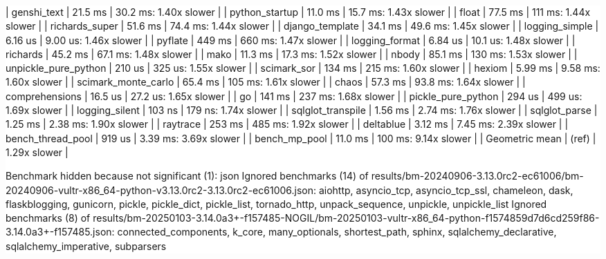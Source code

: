 | genshi_text                | 21.5 ms                                                      | 30.2 ms: 1.40x slower                                                  |
| python_startup             | 11.0 ms                                                      | 15.7 ms: 1.43x slower                                                  |
| float                      | 77.5 ms                                                      | 111 ms: 1.44x slower                                                   |
| richards_super             | 51.6 ms                                                      | 74.4 ms: 1.44x slower                                                  |
| django_template            | 34.1 ms                                                      | 49.6 ms: 1.45x slower                                                  |
| logging_simple             | 6.16 us                                                      | 9.00 us: 1.46x slower                                                  |
| pyflate                    | 449 ms                                                       | 660 ms: 1.47x slower                                                   |
| logging_format             | 6.84 us                                                      | 10.1 us: 1.48x slower                                                  |
| richards                   | 45.2 ms                                                      | 67.1 ms: 1.48x slower                                                  |
| mako                       | 11.3 ms                                                      | 17.3 ms: 1.52x slower                                                  |
| nbody                      | 85.1 ms                                                      | 130 ms: 1.53x slower                                                   |
| unpickle_pure_python       | 210 us                                                       | 325 us: 1.55x slower                                                   |
| scimark_sor                | 134 ms                                                       | 215 ms: 1.60x slower                                                   |
| hexiom                     | 5.99 ms                                                      | 9.58 ms: 1.60x slower                                                  |
| scimark_monte_carlo        | 65.4 ms                                                      | 105 ms: 1.61x slower                                                   |
| chaos                      | 57.3 ms                                                      | 93.8 ms: 1.64x slower                                                  |
| comprehensions             | 16.5 us                                                      | 27.2 us: 1.65x slower                                                  |
| go                         | 141 ms                                                       | 237 ms: 1.68x slower                                                   |
| pickle_pure_python         | 294 us                                                       | 499 us: 1.69x slower                                                   |
| logging_silent             | 103 ns                                                       | 179 ns: 1.74x slower                                                   |
| sqlglot_transpile          | 1.56 ms                                                      | 2.74 ms: 1.76x slower                                                  |
| sqlglot_parse              | 1.25 ms                                                      | 2.38 ms: 1.90x slower                                                  |
| raytrace                   | 253 ms                                                       | 485 ms: 1.92x slower                                                   |
| deltablue                  | 3.12 ms                                                      | 7.45 ms: 2.39x slower                                                  |
| bench_thread_pool          | 919 us                                                       | 3.39 ms: 3.69x slower                                                  |
| bench_mp_pool              | 11.0 ms                                                      | 100 ms: 9.14x slower                                                   |
| Geometric mean             | (ref)                                                        | 1.29x slower                                                           |

Benchmark hidden because not significant (1): json
Ignored benchmarks (14) of results/bm-20240906-3.13.0rc2-ec61006/bm-20240906-vultr-x86_64-python-v3.13.0rc2-3.13.0rc2-ec61006.json: aiohttp, asyncio_tcp, asyncio_tcp_ssl, chameleon, dask, flaskblogging, gunicorn, pickle, pickle_dict, pickle_list, tornado_http, unpack_sequence, unpickle, unpickle_list
Ignored benchmarks (8) of results/bm-20250103-3.14.0a3+-f157485-NOGIL/bm-20250103-vultr-x86_64-python-f1574859d7d6cd259f86-3.14.0a3+-f157485.json: connected_components, k_core, many_optionals, shortest_path, sphinx, sqlalchemy_declarative, sqlalchemy_imperative, subparsers

